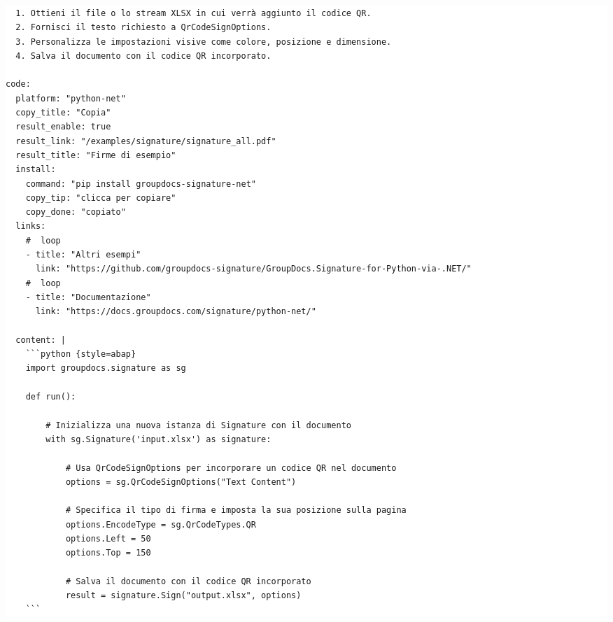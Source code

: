       1. Ottieni il file o lo stream XLSX in cui verrà aggiunto il codice QR.
      2. Fornisci il testo richiesto a QrCodeSignOptions.
      3. Personalizza le impostazioni visive come colore, posizione e dimensione.
      4. Salva il documento con il codice QR incorporato.
   
    code:
      platform: "python-net"
      copy_title: "Copia"
      result_enable: true
      result_link: "/examples/signature/signature_all.pdf"
      result_title: "Firme di esempio"
      install:
        command: "pip install groupdocs-signature-net"
        copy_tip: "clicca per copiare"
        copy_done: "copiato"
      links:
        #  loop
        - title: "Altri esempi"
          link: "https://github.com/groupdocs-signature/GroupDocs.Signature-for-Python-via-.NET/"
        #  loop
        - title: "Documentazione"
          link: "https://docs.groupdocs.com/signature/python-net/"
          
      content: |
        ```python {style=abap}
        import groupdocs.signature as sg

        def run():

            # Inizializza una nuova istanza di Signature con il documento
            with sg.Signature('input.xlsx') as signature:

                # Usa QrCodeSignOptions per incorporare un codice QR nel documento
                options = sg.QrCodeSignOptions("Text Content")

                # Specifica il tipo di firma e imposta la sua posizione sulla pagina
                options.EncodeType = sg.QrCodeTypes.QR
                options.Left = 50
                options.Top = 150

                # Salva il documento con il codice QR incorporato
                result = signature.Sign("output.xlsx", options)
        ```            
